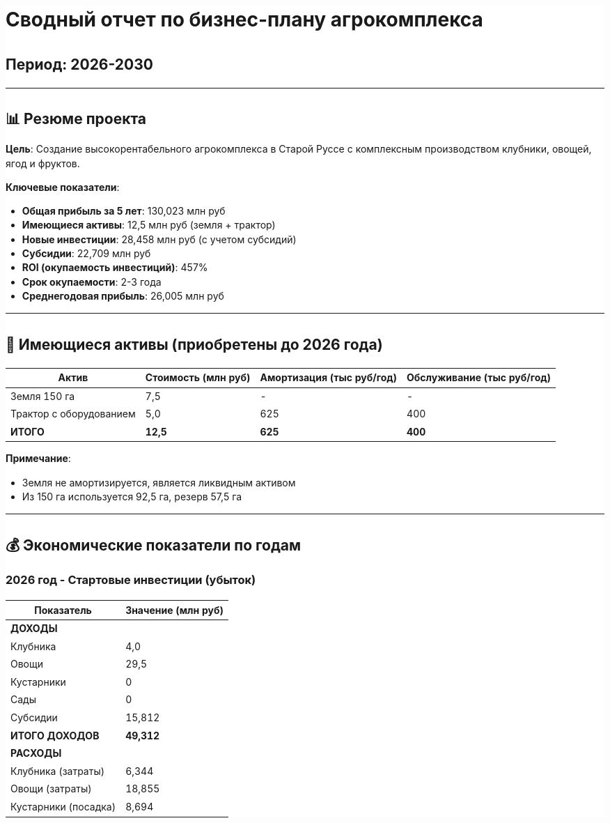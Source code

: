# Сводный отчет по бизнес-плану агрокомплекса
## Период: 2026-2030

---

## 📊 Резюме проекта

**Цель**: Создание высокорентабельного агрокомплекса в Старой Руссе с комплексным производством клубники, овощей, ягод и фруктов.

**Ключевые показатели**:
- **Общая прибыль за 5 лет**: 130,023 млн руб
- **Имеющиеся активы**: 12,5 млн руб (земля + трактор)
- **Новые инвестиции**: 28,458 млн руб (с учетом субсидий)
- **Субсидии**: 22,709 млн руб
- **ROI (окупаемость инвестиций)**: 457%
- **Срок окупаемости**: 2-3 года
- **Среднегодовая прибыль**: 26,005 млн руб

---

## 💎 Имеющиеся активы (приобретены до 2026 года)

| Актив | Стоимость (млн руб) | Амортизация (тыс руб/год) | Обслуживание (тыс руб/год) |
|-------|---------------------|---------------------------|---------------------------|
| Земля 150 га | 7,5 | - | - |
| Трактор с оборудованием | 5,0 | 625 | 400 |
| **ИТОГО** | **12,5** | **625** | **400** |

**Примечание**: 
- Земля не амортизируется, является ликвидным активом
- Из 150 га используется 92,5 га, резерв 57,5 га

---

## 💰 Экономические показатели по годам

### 2026 год - Стартовые инвестиции (убыток)

| Показатель | Значение (млн руб) |
|------------|-------------------|
| **ДОХОДЫ** | |
| Клубника | 4,0 |
| Овощи | 29,5 |
| Кустарники | 0 |
| Сады | 0 |
| Субсидии | 15,812 |
| **ИТОГО ДОХОДОВ** | **49,312** |
| **РАСХОДЫ** | |
| Клубника (затраты) | 6,344 |
| Овощи (затраты) | 18,855 |
| Кустарники (посадка) | 8,694 |